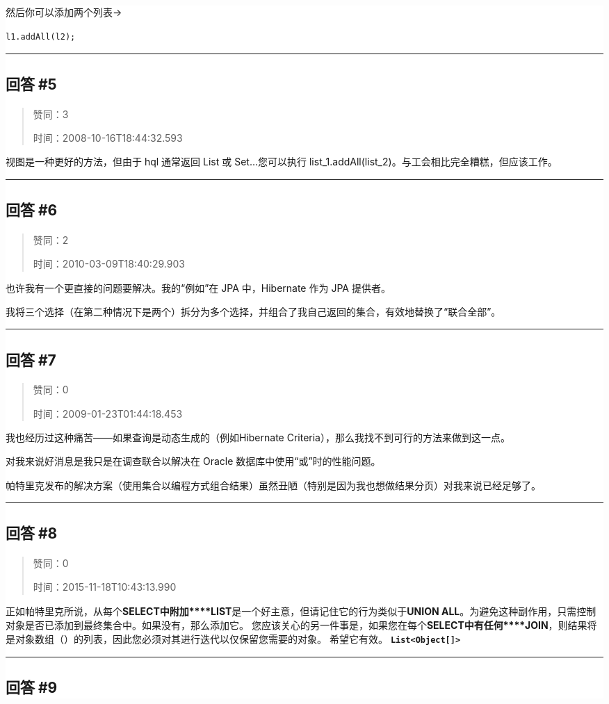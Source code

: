 然后你可以添加两个列表->

```
l1.addAll(l2); 
```

* * *

## 回答 #5

> 赞同：3
> 
> 时间：2008-10-16T18:44:32.593

视图是一种更好的方法，但由于 hql 通常返回 List 或 Set...您可以执行 list_1.addAll(list_2)。与工会相比完全糟糕，但应该工作。

* * *

## 回答 #6

> 赞同：2
> 
> 时间：2010-03-09T18:40:29.903

也许我有一个更直接的问题要解决。我的“例如”在 JPA 中，Hibernate 作为 JPA 提供者。

我将三个选择（在第二种情况下是两个）拆分为多个选择，并组合了我自己返回的集合，有效地替换了“联合全部”。

* * *

## 回答 #7

> 赞同：0
> 
> 时间：2009-01-23T01:44:18.453

我也经历过这种痛苦——如果查询是动态生成的（例如Hibernate Criteria），那么我找不到可行的方法来做到这一点。

对我来说好消息是我只是在调查联合以解决在 Oracle 数据库中使用“或”时的性能问题。

帕特里克发布的解决方案（使用集合以编程方式组合结果）虽然丑陋（特别是因为我也想做结果分页）对我来说已经足够了。

* * *

## 回答 #8

> 赞同：0
> 
> 时间：2015-11-18T10:43:13.990

正如帕特里克所说，从每个**SELECT中附加****LIST**是一个好主意，但请记住它的行为类似于**UNION ALL**。为避免这种副作用，只需控制对象是否已添加到最终集合中。如果没有，那么添加它。 您应该关心的另一件事是，如果您在每个**SELECT中有任何****JOIN**，则结果将是对象数组（）的列表，因此您必须对其进行迭代以仅保留您需要的对象。 希望它有效。 **********`List<Object[]>`********** 

 ***** * *

## 回答 #9
